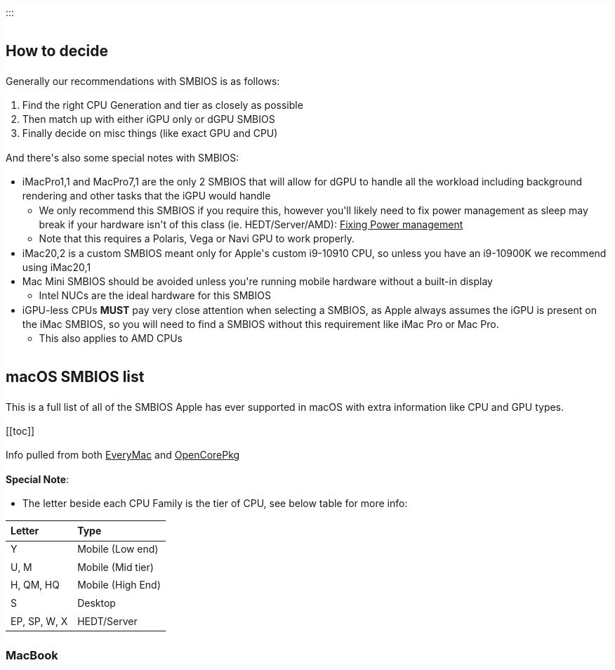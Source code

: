 :::

## How to decide

Generally our recommendations with SMBIOS is as follows:

1. Find the right CPU Generation and tier as closely as possible
2. Then match up with either iGPU only or dGPU SMBIOS
3. Finally decide on misc things (like exact GPU and CPU)

And there's also some special notes with SMBIOS:

* iMacPro1,1 and MacPro7,1 are the only 2 SMBIOS that will allow for dGPU to handle all the workload including background rendering and other tasks that the iGPU would handle
  * We only recommend this SMBIOS if you require this, however you'll likely need to fix power management as sleep may break if your hardware isn't of this class (ie. HEDT/Server/AMD): [Fixing Power management](https://dortania.github.io/OpenCore-Post-Install/universal/pm.html)
  * Note that this requires a Polaris, Vega or Navi GPU to work properly.
* iMac20,2 is a custom SMBIOS meant only for Apple's custom i9-10910 CPU, so unless you have an i9-10900K we recommend using iMac20,1
* Mac Mini SMBIOS should be avoided unless you're running mobile hardware without a built-in display
  * Intel NUCs are the ideal hardware for this SMBIOS
* iGPU-less CPUs **MUST** pay very close attention when selecting a SMBIOS, as Apple always assumes the iGPU is present on the iMac SMBIOS, so you will need to find a SMBIOS without this requirement like iMac Pro or Mac Pro.
  * This also applies to AMD CPUs

## macOS SMBIOS list

This is a full list of all of the SMBIOS Apple has ever supported in macOS with extra information like CPU and GPU types.

[[toc]]

Info pulled from both [EveryMac](https://everymac.com) and [OpenCorePkg](https://github.com/acidanthera/OpenCorePkg)

**Special Note**:

* The letter beside each CPU Family is the tier of CPU, see below table for more info:

| Letter | Type |
| :--- | :--- |
| Y | Mobile (Low end) |
| U, M | Mobile (Mid tier) |
| H, QM, HQ | Mobile (High End) |
| S | Desktop |
| EP, SP, W, X | HEDT/Server |

### MacBook
